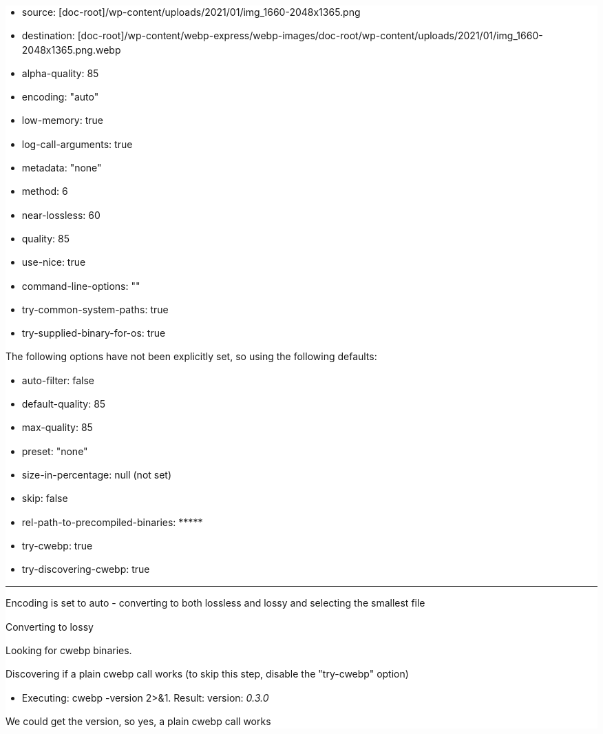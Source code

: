 - source: [doc-root]/wp-content/uploads/2021/01/img_1660-2048x1365.png

- destination: [doc-root]/wp-content/webp-express/webp-images/doc-root/wp-content/uploads/2021/01/img_1660-2048x1365.png.webp

- alpha-quality: 85

- encoding: "auto"

- low-memory: true

- log-call-arguments: true

- metadata: "none"

- method: 6

- near-lossless: 60

- quality: 85

- use-nice: true

- command-line-options: ""

- try-common-system-paths: true

- try-supplied-binary-for-os: true


The following options have not been explicitly set, so using the following defaults:

- auto-filter: false

- default-quality: 85

- max-quality: 85

- preset: "none"

- size-in-percentage: null (not set)

- skip: false

- rel-path-to-precompiled-binaries: *****

- try-cwebp: true

- try-discovering-cwebp: true

------------


Encoding is set to auto - converting to both lossless and lossy and selecting the smallest file


Converting to lossy

Looking for cwebp binaries.

Discovering if a plain cwebp call works (to skip this step, disable the "try-cwebp" option)

- Executing: cwebp -version 2>&1. Result: version: *0.3.0*

We could get the version, so yes, a plain cwebp call works
